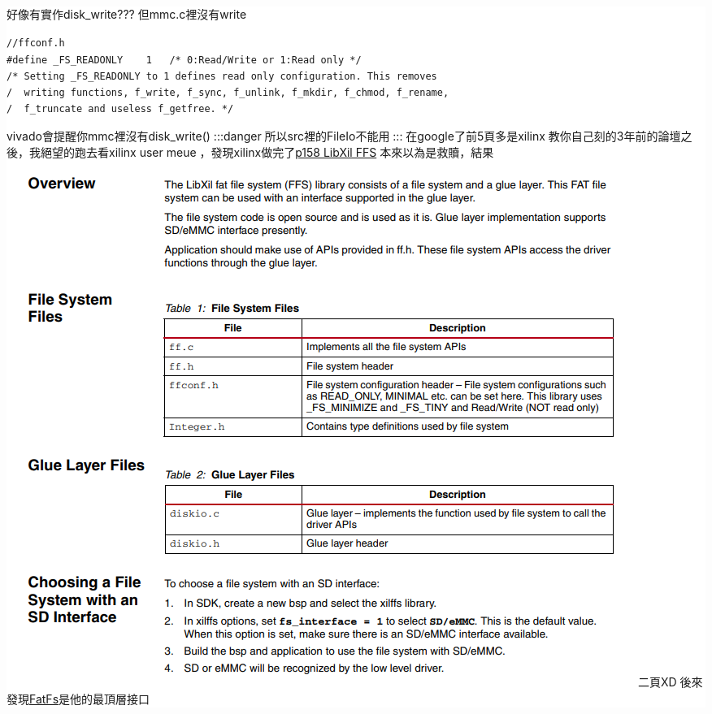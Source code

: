 好像有實作disk_write???
但mmc.c裡沒有write

```c=
//ffconf.h
#define _FS_READONLY	1	/* 0:Read/Write or 1:Read only */
/* Setting _FS_READONLY to 1 defines read only configuration. This removes
/  writing functions, f_write, f_sync, f_unlink, f_mkdir, f_chmod, f_rename,
/  f_truncate and useless f_getfree. */
```

vivado會提醒你mmc裡沒有disk_write()
:::danger
所以src裡的FileIo不能用
:::
在google了前5頁多是xilinx 教你自己刻的3年前的論壇之後，我絕望的跑去看xilinx user meue
，發現xilinx做完了[p158 LibXil FFS](https://www.xilinx.com/support/documentation/sw_manuals/xilinx2014_4/oslib_rm.pdf)
本來以為是救贖，結果
![](../640a6b88-4d7a-4a1c-83d9-67fafec79eae.png)
二頁XD
後來發現[FatFs](http://elm-chan.org/fsw/ff/00index_e.html)是他的最頂層接口
